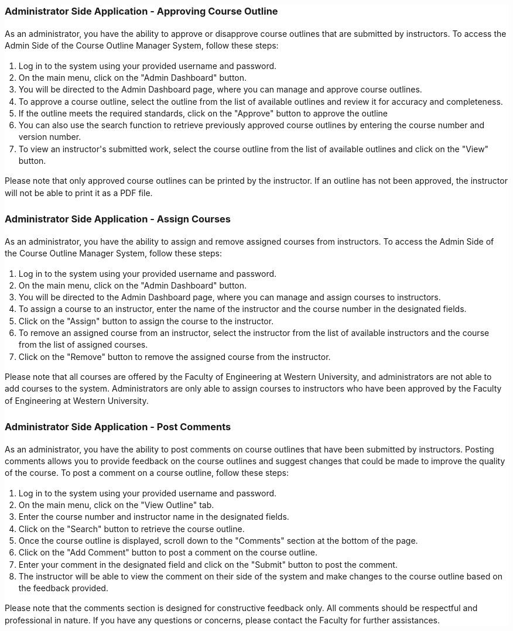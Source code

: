 ### Administrator Side Application - Approving Course Outline

As an administrator, you have the ability to approve or disapprove course outlines that are submitted by instructors. To access the Admin Side of the Course Outline Manager System, follow these steps:

1. Log in to the system using your provided username and password.
2. On the main menu, click on the "Admin Dashboard" button.
3. You will be directed to the Admin Dashboard page, where you can manage and approve course outlines.
4. To approve a course outline, select the outline from the list of available outlines and review it for accuracy and completeness.
5. If the outline meets the required standards, click on the "Approve" button to approve the outline
6. You can also use the search function to retrieve previously approved course outlines by entering the course number and version number.
7. To view an instructor's submitted work, select the course outline from the list of available outlines and click on the "View" button.

Please note that only approved course outlines can be printed by the instructor. If an outline has not been approved, the instructor will not be able to print it as a PDF file.

### Administrator Side Application - Assign Courses

As an administrator, you have the ability to assign and remove assigned courses from instructors. To access the Admin Side of the Course Outline Manager System, follow these steps:

1. Log in to the system using your provided username and password.
2. On the main menu, click on the "Admin Dashboard" button.
3. You will be directed to the Admin Dashboard page, where you can manage and assign courses to instructors.
4. To assign a course to an instructor, enter the name of the instructor and the course number in the designated fields.
5. Click on the "Assign" button to assign the course to the instructor.
6. To remove an assigned course from an instructor, select the instructor from the list of available instructors and the course from the list of assigned courses.
7. Click on the "Remove" button to remove the assigned course from the instructor.

Please note that all courses are offered by the Faculty of Engineering at Western University, and administrators are not able to add courses to the system. Administrators are only able to assign courses to instructors who have been approved by the Faculty of Engineering at Western University.

### Administrator Side Application - Post Comments

As an administrator, you have the ability to post comments on course outlines that have been submitted by instructors. Posting comments allows you to provide feedback on the course outlines and suggest changes that could be made to improve the quality of the course. To post a comment on a course outline, follow these steps:

1. Log in to the system using your provided username and password.
2. On the main menu, click on the "View Outline" tab.
3. Enter the course number and instructor name in the designated fields.
4. Click on the "Search" button to retrieve the course outline.
5. Once the course outline is displayed, scroll down to the "Comments" section at the bottom of the page.
6. Click on the "Add Comment" button to post a comment on the course outline.
7. Enter your comment in the designated field and click on the "Submit" button to post the comment.
8. The instructor will be able to view the comment on their side of the system and make changes to the course outline based on the feedback provided.

Please note that the comments section is designed for constructive feedback only. All comments should be respectful and professional in nature. If you have any questions or concerns, please contact the Faculty for further assistances.
